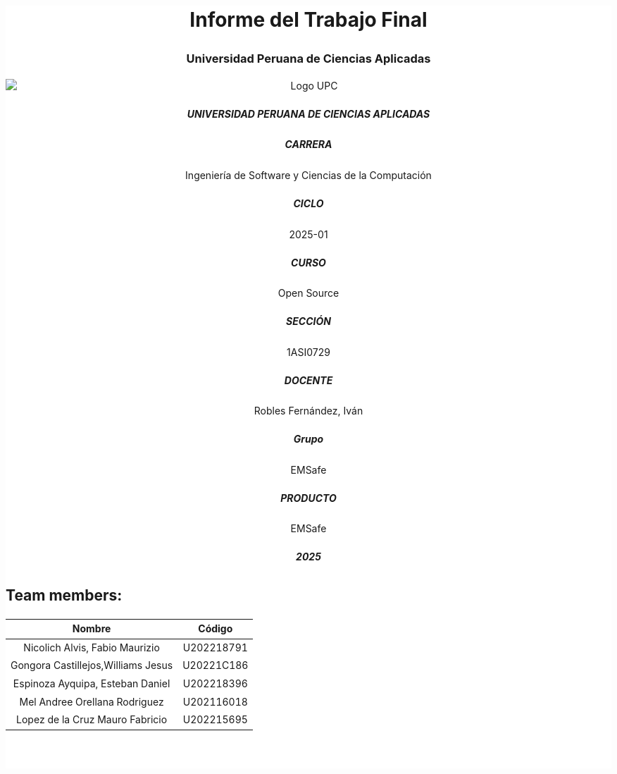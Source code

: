 <div align="center">

<h1 style="text-align: center;"> Informe del Trabajo Final </h1>
<h3 style="text-align: center;"> Universidad Peruana de Ciencias Aplicadas </h3>

<img src="https://raw.githubusercontent.com/PeSoftwareUPC/report-smartflow/refs/heads/main/imgs/UPC-logo.png"
alt="Logo UPC"
style="display: block; 
margin-left:auto; 
margin-right: auto; 
width=30%"/>

<h5 style="text-align: center">UNIVERSIDAD PERUANA DE CIENCIAS APLICADAS</h5>

<h5 style="text-align: center">CARRERA</h5>
<p style="text-align: center">Ingeniería de Software y Ciencias de la Computación
</p>

<h5 style="text-align: center">CICLO</h5>
<p style="text-align: center">2025-01</p>

<h5 style="text-align: center">CURSO</h5>
<p style="text-align: center">Open Source</p>

<h5 style="text-align: center">SECCIÓN</h5>
<p style="text-align: center">1ASI0729</p>

<h5 style="text-align: center">DOCENTE</h5>
<p style="text-align: center">Robles Fernández, Iván 
</p>

<h5 style="text-align: center">Grupo</h5>
<p style="text-align: center">EMSafe</p>

<h5 style="text-align: center">PRODUCTO</h5>
<p style="text-align: center">EMSafe</p>

<h5 style="text-align: center">2025</h5>

</div>

## Team members:
| Nombre |Código|
|:-------:|:----------:|
|Nicolich Alvis, Fabio Maurizio |U202218791|
|Gongora Castillejos,Williams Jesus|U20221C186|
|Espinoza Ayquipa, Esteban Daniel|U202218396|
|Mel Andree Orellana Rodriguez|U202116018|
|Lopez de la Cruz Mauro Fabricio|U202215695|


</br></br>
